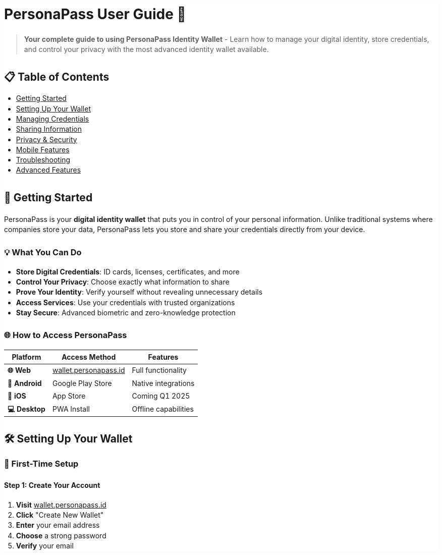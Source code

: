 # PersonaPass User Guide 👤

> **Your complete guide to using PersonaPass Identity Wallet** - Learn how to manage your digital identity, store credentials, and control your privacy with the most advanced identity wallet available.

## 📋 Table of Contents

- [Getting Started](#getting-started)
- [Setting Up Your Wallet](#setting-up-your-wallet)
- [Managing Credentials](#managing-credentials)
- [Sharing Information](#sharing-information)
- [Privacy & Security](#privacy--security)
- [Mobile Features](#mobile-features)
- [Troubleshooting](#troubleshooting)
- [Advanced Features](#advanced-features)

## 🚀 Getting Started

PersonaPass is your **digital identity wallet** that puts you in control of your personal information. Unlike traditional systems where companies store your data, PersonaPass lets you store and share your credentials directly from your device.

### 💡 What You Can Do
- **Store Digital Credentials**: ID cards, licenses, certificates, and more
- **Control Your Privacy**: Choose exactly what information to share
- **Prove Your Identity**: Verify yourself without revealing unnecessary details
- **Access Services**: Use your credentials with trusted organizations
- **Stay Secure**: Advanced biometric and zero-knowledge protection

### 🌐 How to Access PersonaPass

| Platform | Access Method | Features |
|----------|---------------|----------|
| **🌐 Web** | [wallet.personapass.id](https://wallet.personapass.id) | Full functionality |
| **📱 Android** | Google Play Store | Native integrations |
| **🍎 iOS** | App Store | Coming Q1 2025 |
| **💻 Desktop** | PWA Install | Offline capabilities |

## 🛠️ Setting Up Your Wallet

### 📱 First-Time Setup

#### Step 1: Create Your Account
1. **Visit** [wallet.personapass.id](https://wallet.personapass.id)
2. **Click** "Create New Wallet"
3. **Enter** your email address
4. **Choose** a strong password
5. **Verify** your email
